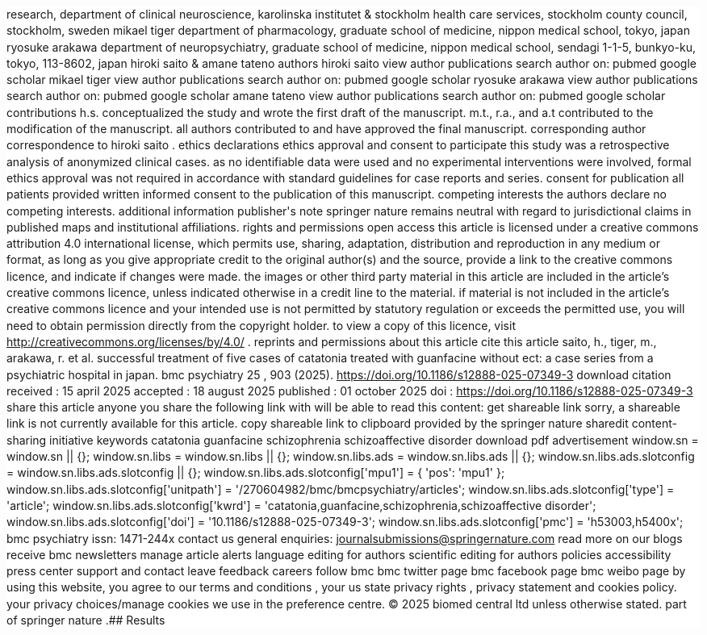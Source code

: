 research, department of clinical neuroscience, karolinska institutet & stockholm health care services, stockholm county council, stockholm, sweden mikael tiger department of pharmacology, graduate school of medicine, nippon medical school, tokyo, japan ryosuke arakawa department of neuropsychiatry, graduate school of medicine, nippon medical school, sendagi 1-1-5, bunkyo-ku, tokyo, 113-8602, japan hiroki saito & amane tateno authors hiroki saito view author publications search author on: pubmed google scholar mikael tiger view author publications search author on: pubmed google scholar ryosuke arakawa view author publications search author on: pubmed google scholar amane tateno view author publications search author on: pubmed google scholar contributions h.s. conceptualized the study and wrote the first draft of the manuscript. m.t., r.a., and a.t contributed to the modification of the manuscript. all authors contributed to and have approved the final manuscript. corresponding author correspondence to hiroki saito . ethics declarations ethics approval and consent to participate this study was a retrospective analysis of anonymized clinical cases. as no identifiable data were used and no experimental interventions were involved, formal ethics approval was not required in accordance with standard guidelines for case reports and series. consent for publication all patients provided written informed consent to the publication of this manuscript. competing interests the authors declare no competing interests. additional information publisher's note springer nature remains neutral with regard to jurisdictional claims in published maps and institutional affiliations. rights and permissions open access this article is licensed under a creative commons attribution 4.0 international license, which permits use, sharing, adaptation, distribution and reproduction in any medium or format, as long as you give appropriate credit to the original author(s) and the source, provide a link to the creative commons licence, and indicate if changes were made. the images or other third party material in this article are included in the article’s creative commons licence, unless indicated otherwise in a credit line to the material. if material is not included in the article’s creative commons licence and your intended use is not permitted by statutory regulation or exceeds the permitted use, you will need to obtain permission directly from the copyright holder. to view a copy of this licence, visit http://creativecommons.org/licenses/by/4.0/ . reprints and permissions about this article cite this article saito, h., tiger, m., arakawa, r. et al. successful treatment of five cases of catatonia treated with guanfacine without ect: a case series from a psychiatric hospital in japan. bmc psychiatry 25 , 903 (2025). https://doi.org/10.1186/s12888-025-07349-3 download citation received : 15 april 2025 accepted : 18 august 2025 published : 01 october 2025 doi : https://doi.org/10.1186/s12888-025-07349-3 share this article anyone you share the following link with will be able to read this content: get shareable link sorry, a shareable link is not currently available for this article. copy shareable link to clipboard provided by the springer nature sharedit content-sharing initiative keywords catatonia guanfacine schizophrenia schizoaffective disorder download pdf advertisement window.sn = window.sn || {}; window.sn.libs = window.sn.libs || {}; window.sn.libs.ads = window.sn.libs.ads || {}; window.sn.libs.ads.slotconfig = window.sn.libs.ads.slotconfig || {}; window.sn.libs.ads.slotconfig['mpu1'] = { 'pos': 'mpu1' }; window.sn.libs.ads.slotconfig['unitpath'] = '/270604982/bmc/bmcpsychiatry/articles'; window.sn.libs.ads.slotconfig['type'] = 'article'; window.sn.libs.ads.slotconfig['kwrd'] = 'catatonia,guanfacine,schizophrenia,schizoaffective disorder'; window.sn.libs.ads.slotconfig['doi'] = '10.1186/s12888-025-07349-3'; window.sn.libs.ads.slotconfig['pmc'] = 'h53003,h5400x'; bmc psychiatry issn: 1471-244x contact us general enquiries: journalsubmissions@springernature.com read more on our blogs receive bmc newsletters manage article alerts language editing for authors scientific editing for authors policies accessibility press center support and contact leave feedback careers follow bmc bmc twitter page bmc facebook page bmc weibo page by using this website, you agree to our terms and conditions , your us state privacy rights , privacy statement and cookies policy. your privacy choices/manage cookies we use in the preference centre. © 2025 biomed central ltd unless otherwise stated. part of springer nature .## Results